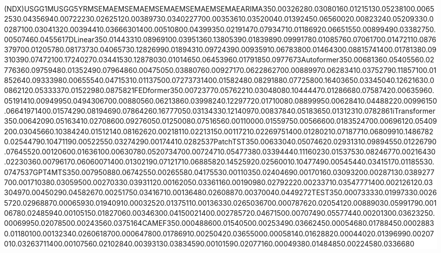 (NDX)</td><td colspan="2">USGG1M</td><td colspan="2">USGG5YR</td></tr><tr><td>MSE</td><td>MAE</td><td>MSE</td><td>MAE</td><td>MSE</td><td>MAE</td><td>MSE</td><td>MAE</td><td>MSE</td><td>MAE</td></tr><tr><td rowspan="3">ARIMA</td><td>35</td><td>0.0032628</td><td>0.0308016</td><td>0.0121513</td><td>0.0523810</td><td>0.0065253</td><td>0.0435694</td><td>0.0072223</td><td>0.0262512</td><td>0.0038973</td><td>0.0340227</td></tr><tr><td>70</td><td>0.0035361</td><td>0.0352004</td><td>0.0139245</td><td>0.0656002</td><td>0.0082324</td><td>0.0520933</td><td>0.0028710</td><td>0.0304132</td><td>0.0039441</td><td>0.0366630</td></tr><tr><td>140</td><td>0.0051080</td><td>0.0439935</td><td>0.0219147</td><td>0.0793471</td><td>0.0118692</td><td>0.0665155</td><td>0.0089949</td><td>0.0338275</td><td>0.0050746</td><td>0.0455617</td></tr><tr><td rowspan="3">DLinear</td><td>35</td><td>0.0144331</td><td>0.0896910</td><td>0.0395136</td><td>0.1380539</td><td>0.0183989</td><td>0.0999178</td><td>0.0108576</td><td>0.0706170</td><td>0.0147211</td><td>0.0876379</td></tr><tr><td>70</td><td>0.0120578</td><td>0.0817373</td><td>0.0406573</td><td>0.1282699</td><td>0.0189431</td><td>0.0972439</td><td>0.0093591</td><td>0.0678380</td><td>0.0146430</td><td>0.0881574</td></tr><tr><td>140</td><td>0.0178138</td><td>0.0931039</td><td>0.0747210</td><td>0.1724027</td><td>0.0344153</td><td>0.1287803</td><td>0.0101465</td><td>0.0645396</td><td>0.0179185</td><td>0.0977673</td></tr><tr><td rowspan="3">Autoformer</td><td>35</td><td>0.0068136</td><td>0.0540556</td><td>0.0277636</td><td>0.0975948</td><td>0.0135249</td><td>0.0796486</td><td>0.0047505</td><td>0.0388076</td><td>0.0092717</td><td>0.0622862</td></tr><tr><td>70</td><td>0.0088997</td><td>0.0628341</td><td>0.0375279</td><td>0.1185710</td><td>0.0185264</td><td>0.0933398</td><td>0.0065554</td><td>0.0471531</td><td>0.0113750</td><td>0.0727373</td></tr><tr><td>140</td><td>0.0158248</td><td>0.0829188</td><td>0.0772580</td><td>0.1640365</td><td>0.0334504</td><td>0.1262163</td><td>0.0086212</td><td>0.0533337</td><td>0.0152298</td><td>0.0875821</td></tr><tr><td rowspan="3">FEDformer</td><td>35</td><td>0.0072377</td><td>0.0576221</td><td>0.0304808</td><td>0.1044447</td><td>0.0128668</td><td>0.0758742</td><td>0.0063596</td><td>0.0519141</td><td>0.0094995</td><td>0.0494306</td></tr><tr><td>70</td><td>0.0088056</td><td>0.0621386</td><td>0.0399824</td><td>0.1229772</td><td>0.0171008</td><td>0.0889995</td><td>0.0062841</td><td>0.0448822</td><td>0.0099615</td><td>0.0664197</td></tr><tr><td>140</td><td>0.0157429</td><td>0.0819469</td><td>0.0786426</td><td>0.1677705</td><td>0.0313433</td><td>0.1214097</td><td>0.0083784</td><td>0.0518365</td><td>0.0131231</td><td>0.0782861</td></tr><tr><td rowspan="3">iTransformer</td><td>35</td><td>0.0064209</td><td>0.0516341</td><td>0.0270860</td><td>0.0927605</td><td>0.0125008</td><td>0.0751656</td><td>0.0011000</td><td>0.0155975</td><td>0.0056660</td><td>0.0183524</td></tr><tr><td>70</td><td>0.0069612</td><td>0.0540920</td><td>0.0304566</td><td>0.1038424</td><td>0.0151214</td><td>0.0816262</td><td>0.0021811</td><td>0.0221315</td><td>0.0011721</td><td>0.0226975</td></tr><tr><td>140</td><td>0.0128021</td><td>0.0718771</td><td>0.0680991</td><td>0.1486782</td><td>0.0254479</td><td>0.1047119</td><td>0.0052255</td><td>0.0327429</td><td>0.0017441</td><td>0.0282537</td></tr><tr><td rowspan="3">PatchTST</td><td>35</td><td>0.0063304</td><td>0.0507462</td><td>0.0293131</td><td>0.0989455</td><td>0.0122679</td><td>0.0764552</td><td>0.0012060</td><td>0.0163610</td><td>0.0063078</td><td>0.0520734</td></tr><tr><td>70</td><td>0.0072471</td><td>0.0547738</td><td>0.0339444</td><td>0.1116023</td><td>0.0153753</td><td>0.0824677</td><td>0.0021643</td><td>0.0223036</td><td>0.0079617</td><td>0.0606007</td></tr><tr><td>140</td><td>0.0130219</td><td>0.0712171</td><td>0.0688582</td><td>0.1452592</td><td>0.0256001</td><td>0.1047749</td><td>0.0054544</td><td>0.0341517</td><td>0.0118553</td><td>0.0747537</td></tr><tr><td rowspan="3">GPT4MTS</td><td>35</td><td>0.00795088</td><td>0.0674255</td><td>0.0026558</td><td>0.0417553</td><td>0.0011035</td><td>0.0240469</td><td>0.0017016</td><td>0.0309320</td><td>0.0028713</td><td>0.0389277</td></tr><tr><td>70</td><td>0.00171038</td><td>0.0305950</td><td>0.0027033</td><td>0.0393112</td><td>0.0016205</td><td>0.0336116</td><td>0.0019098</td><td>0.0279222</td><td>0.0023371</td><td>0.0354777</td></tr><tr><td>140</td><td>0.00212612</td><td>0.0330497</td><td>0.0045029</td><td>0.0458267</td><td>0.0025175</td><td>0.0341671</td><td>0.0013648</td><td>0.0260887</td><td>0.0037004</td><td>0.0449272</td></tr><tr><td rowspan="3">TEST</td><td>35</td><td>0.00073333</td><td>0.0199733</td><td>0.0026572</td><td>0.0296887</td><td>0.0006593</td><td>0.0194091</td><td>0.0003252</td><td>0.0137511</td><td>0.0013633</td><td>0.0265036</td></tr><tr><td>70</td><td>0.00078762</td><td>0.0205412</td><td>0.0088903</td><td>0.0599179</td><td>0.0010678</td><td>0.0248594</td><td>0.0010515</td><td>0.0182706</td><td>0.0034630</td><td>0.0415002</td></tr><tr><td>140</td><td>0.00278572</td><td>0.0467150</td><td>0.0070749</td><td>0.0557744</td><td>0.0020130</td><td>0.0362325</td><td>0.0006995</td><td>0.0207850</td><td>0.0024356</td><td>0.0375164</td></tr><tr><td rowspan="3">CAMEF</td><td>35</td><td>0.00048860</td><td>0.0154050</td><td>0.0025349</td><td>0.0366245</td><td>0.0005468</td><td>0.0178845</td><td>0.0002883</td><td>0.0118010</td><td>0.0013234</td><td>0.0260618</td></tr><tr><td>70</td><td>0.00064780</td><td>0.0178691</td><td>0.0025042</td><td>0.0365500</td><td>0.0005814</td><td>0.0162882</td><td>0.0004402</td><td>0.0139699</td><td>0.0020701</td><td>0.0326371</td></tr><tr><td>140</td><td>0.0010756</td><td>0.0210284</td><td>0.0039313</td><td>0.0383459</td><td>0.0010159</td><td>0.0207716</td><td>0.0004938</td><td>0.0148485</td><td>0.0022458</td><td>0.0336680</td></tr></table>
